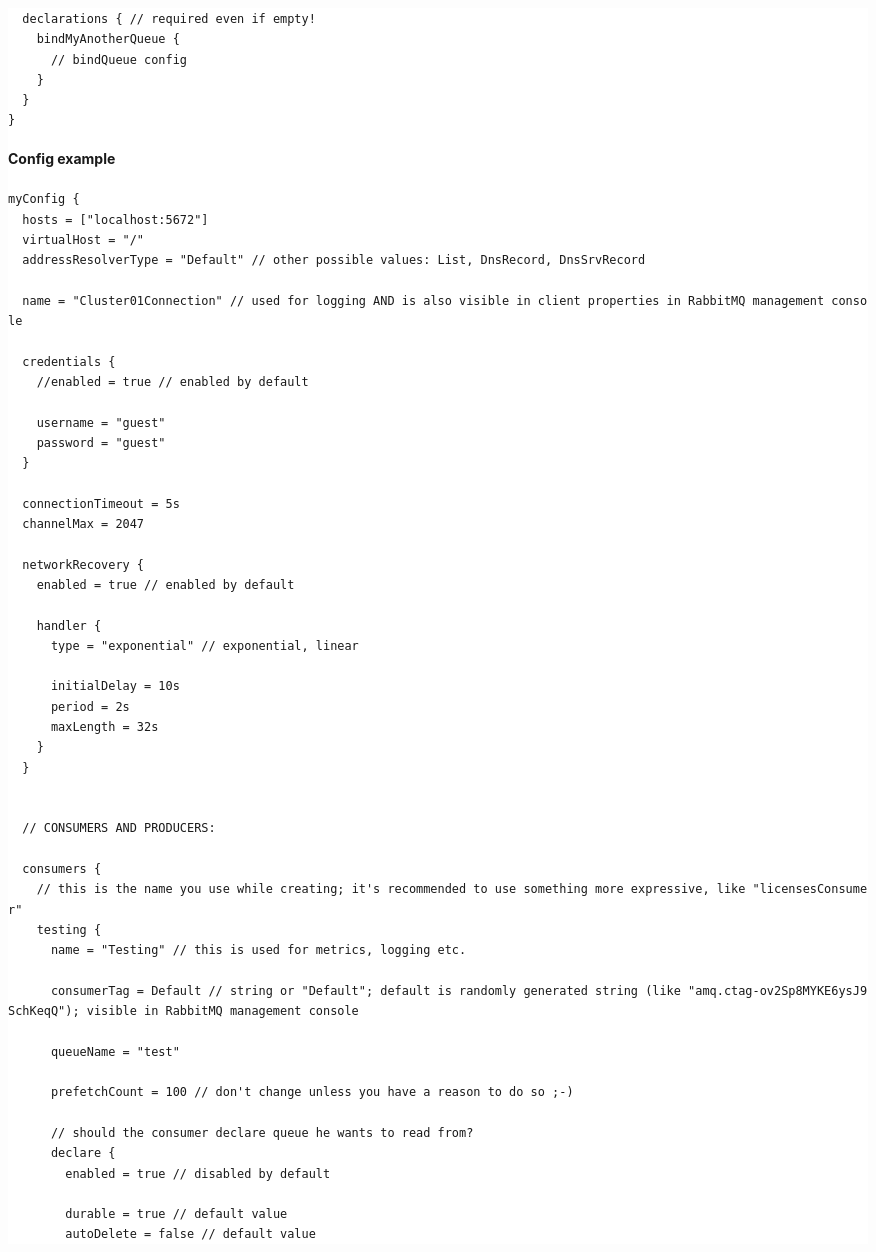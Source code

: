 ```hocon
  declarations { // required even if empty!
    bindMyAnotherQueue {
      // bindQueue config
    } 
  }
}

```

#### Config example

```hocon
myConfig {
  hosts = ["localhost:5672"]
  virtualHost = "/"
  addressResolverType = "Default" // other possible values: List, DnsRecord, DnsSrvRecord
  
  name = "Cluster01Connection" // used for logging AND is also visible in client properties in RabbitMQ management console

  credentials {
    //enabled = true // enabled by default

    username = "guest"
    password = "guest"
  }

  connectionTimeout = 5s
  channelMax = 2047

  networkRecovery {
    enabled = true // enabled by default
    
    handler {
      type = "exponential" // exponential, linear

      initialDelay = 10s
      period = 2s
      maxLength = 32s
    }
  }


  // CONSUMERS AND PRODUCERS:

  consumers {
    // this is the name you use while creating; it's recommended to use something more expressive, like "licensesConsumer"
    testing {
      name = "Testing" // this is used for metrics, logging etc.
  
      consumerTag = Default // string or "Default"; default is randomly generated string (like "amq.ctag-ov2Sp8MYKE6ysJ9SchKeqQ"); visible in RabbitMQ management console
  
      queueName = "test"
  
      prefetchCount = 100 // don't change unless you have a reason to do so ;-)
  
      // should the consumer declare queue he wants to read from?
      declare {
        enabled = true // disabled by default

        durable = true // default value
        autoDelete = false // default value
```